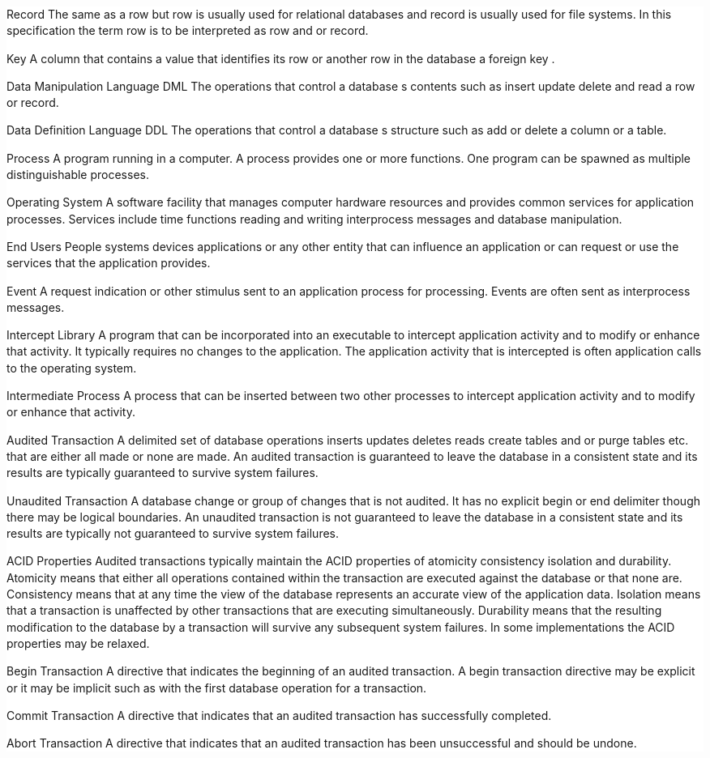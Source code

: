 Record The same as a row but row is usually used for relational databases and record is usually used for file systems. In this specification the term row is to be interpreted as row and or record. 

Key A column that contains a value that identifies its row or another row in the database a foreign key .

Data Manipulation Language DML The operations that control a database s contents such as insert update delete and read a row or record.

Data Definition Language DDL The operations that control a database s structure such as add or delete a column or a table.

Process A program running in a computer. A process provides one or more functions. One program can be spawned as multiple distinguishable processes.

Operating System A software facility that manages computer hardware resources and provides common services for application processes. Services include time functions reading and writing interprocess messages and database manipulation.

End Users People systems devices applications or any other entity that can influence an application or can request or use the services that the application provides.

Event A request indication or other stimulus sent to an application process for processing. Events are often sent as interprocess messages.

Intercept Library A program that can be incorporated into an executable to intercept application activity and to modify or enhance that activity. It typically requires no changes to the application. The application activity that is intercepted is often application calls to the operating system.

Intermediate Process A process that can be inserted between two other processes to intercept application activity and to modify or enhance that activity.

Audited Transaction A delimited set of database operations inserts updates deletes reads create tables and or purge tables etc. that are either all made or none are made. An audited transaction is guaranteed to leave the database in a consistent state and its results are typically guaranteed to survive system failures.

Unaudited Transaction A database change or group of changes that is not audited. It has no explicit begin or end delimiter though there may be logical boundaries. An unaudited transaction is not guaranteed to leave the database in a consistent state and its results are typically not guaranteed to survive system failures.

ACID Properties Audited transactions typically maintain the ACID properties of atomicity consistency isolation and durability. Atomicity means that either all operations contained within the transaction are executed against the database or that none are. Consistency means that at any time the view of the database represents an accurate view of the application data. Isolation means that a transaction is unaffected by other transactions that are executing simultaneously. Durability means that the resulting modification to the database by a transaction will survive any subsequent system failures. In some implementations the ACID properties may be relaxed.

Begin Transaction A directive that indicates the beginning of an audited transaction. A begin transaction directive may be explicit or it may be implicit such as with the first database operation for a transaction.

Commit Transaction A directive that indicates that an audited transaction has successfully completed.

Abort Transaction A directive that indicates that an audited transaction has been unsuccessful and should be undone.
